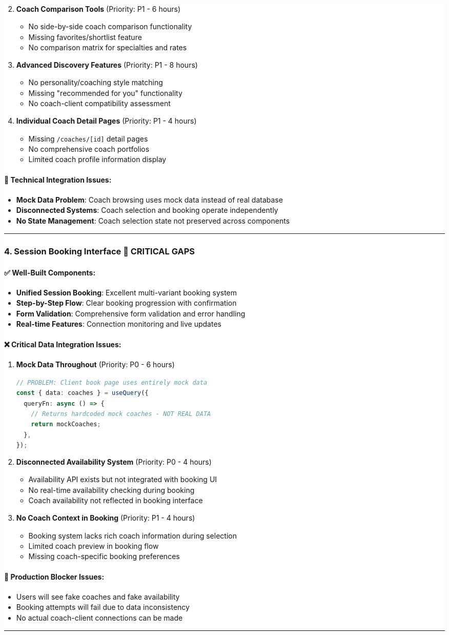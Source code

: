2. **Coach Comparison Tools** (Priority: P1 - 6 hours)
   - No side-by-side coach comparison functionality
   - Missing favorites/shortlist feature
   - No comparison matrix for specialties and rates

3. **Advanced Discovery Features** (Priority: P1 - 8 hours)
   - No personality/coaching style matching
   - Missing "recommended for you" functionality  
   - No coach-client compatibility assessment

4. **Individual Coach Detail Pages** (Priority: P1 - 4 hours)
   - Missing `/coaches/[id]` detail pages
   - No comprehensive coach portfolios
   - Limited coach profile information display

#### **🔧 Technical Integration Issues:**
- **Mock Data Problem**: Coach browsing uses mock data instead of real database
- **Disconnected Systems**: Coach selection and booking operate independently
- **No State Management**: Coach selection state not preserved across components

---

### 4. **Session Booking Interface** 🔴 **CRITICAL GAPS**

#### **✅ Well-Built Components:**
- **Unified Session Booking**: Excellent multi-variant booking system
- **Step-by-Step Flow**: Clear booking progression with confirmation
- **Form Validation**: Comprehensive form validation and error handling
- **Real-time Features**: Connection monitoring and live updates

#### **❌ Critical Data Integration Issues:**

1. **Mock Data Throughout** (Priority: P0 - 6 hours)
   ```typescript
   // PROBLEM: Client book page uses entirely mock data
   const { data: coaches } = useQuery({
     queryFn: async () => {
       // Returns hardcoded mock coaches - NOT REAL DATA
       return mockCoaches;
     },
   });
   ```

2. **Disconnected Availability System** (Priority: P0 - 4 hours)
   - Availability API exists but not integrated with booking UI
   - No real-time availability checking during booking
   - Coach availability not reflected in booking interface

3. **No Coach Context in Booking** (Priority: P1 - 4 hours)
   - Booking system lacks rich coach information during selection
   - Limited coach preview in booking flow
   - Missing coach-specific booking preferences

#### **🚨 Production Blocker Issues:**
- Users will see fake coaches and fake availability
- Booking attempts will fail due to data inconsistency  
- No actual coach-client connections can be made

---